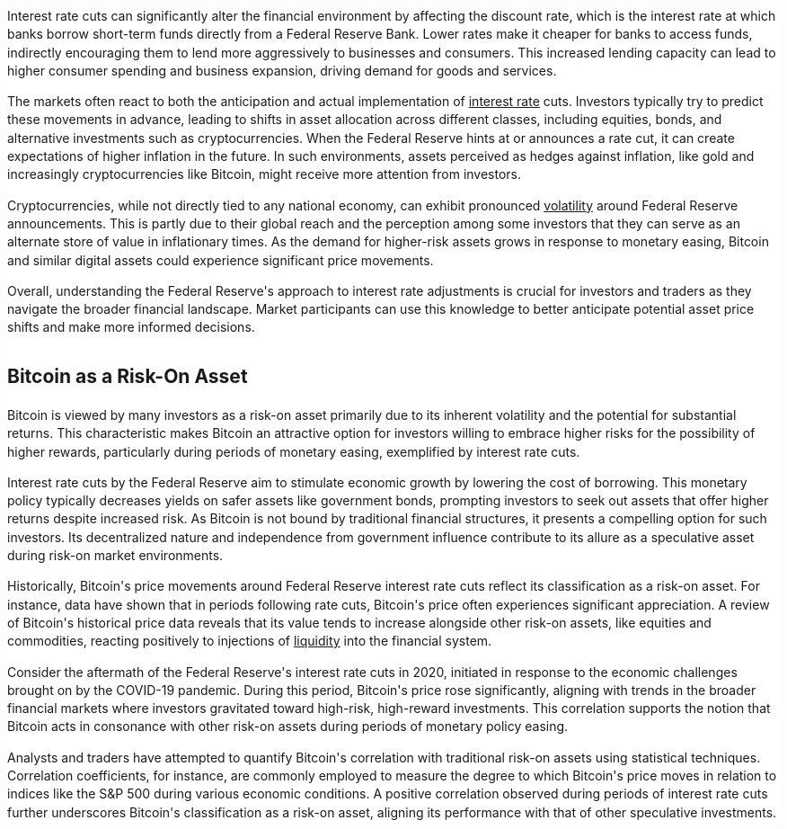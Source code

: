Interest rate cuts can significantly alter the financial environment by affecting the discount rate, which is the interest rate at which banks borrow short-term funds directly from a Federal Reserve Bank. Lower rates make it cheaper for banks to access funds, indirectly encouraging them to lend more aggressively to businesses and consumers. This increased lending capacity can lead to higher consumer spending and business expansion, driving demand for goods and services.

The markets often react to both the anticipation and actual implementation of [interest rate](/wiki/interest-rate-trading-strategies) cuts. Investors typically try to predict these movements in advance, leading to shifts in asset allocation across different classes, including equities, bonds, and alternative investments such as cryptocurrencies. When the Federal Reserve hints at or announces a rate cut, it can create expectations of higher inflation in the future. In such environments, assets perceived as hedges against inflation, like gold and increasingly cryptocurrencies like Bitcoin, might receive more attention from investors.

Cryptocurrencies, while not directly tied to any national economy, can exhibit pronounced [volatility](/wiki/volatility-trading-strategies) around Federal Reserve announcements. This is partly due to their global reach and the perception among some investors that they can serve as an alternate store of value in inflationary times. As the demand for higher-risk assets grows in response to monetary easing, Bitcoin and similar digital assets could experience significant price movements.

Overall, understanding the Federal Reserve's approach to interest rate adjustments is crucial for investors and traders as they navigate the broader financial landscape. Market participants can use this knowledge to better anticipate potential asset price shifts and make more informed decisions.

## Bitcoin as a Risk-On Asset

Bitcoin is viewed by many investors as a risk-on asset primarily due to its inherent volatility and the potential for substantial returns. This characteristic makes Bitcoin an attractive option for investors willing to embrace higher risks for the possibility of higher rewards, particularly during periods of monetary easing, exemplified by interest rate cuts.

Interest rate cuts by the Federal Reserve aim to stimulate economic growth by lowering the cost of borrowing. This monetary policy typically decreases yields on safer assets like government bonds, prompting investors to seek out assets that offer higher returns despite increased risk. As Bitcoin is not bound by traditional financial structures, it presents a compelling option for such investors. Its decentralized nature and independence from government influence contribute to its allure as a speculative asset during risk-on market environments.

Historically, Bitcoin's price movements around Federal Reserve interest rate cuts reflect its classification as a risk-on asset. For instance, data have shown that in periods following rate cuts, Bitcoin's price often experiences significant appreciation. A review of Bitcoin's historical price data reveals that its value tends to increase alongside other risk-on assets, like equities and commodities, reacting positively to injections of [liquidity](/wiki/liquidity-risk-premium) into the financial system.

Consider the aftermath of the Federal Reserve's interest rate cuts in 2020, initiated in response to the economic challenges brought on by the COVID-19 pandemic. During this period, Bitcoin's price rose significantly, aligning with trends in the broader financial markets where investors gravitated toward high-risk, high-reward investments. This correlation supports the notion that Bitcoin acts in consonance with other risk-on assets during periods of monetary policy easing.

Analysts and traders have attempted to quantify Bitcoin's correlation with traditional risk-on assets using statistical techniques. Correlation coefficients, for instance, are commonly employed to measure the degree to which Bitcoin's price moves in relation to indices like the S&P 500 during various economic conditions. A positive correlation observed during periods of interest rate cuts further underscores Bitcoin's classification as a risk-on asset, aligning its performance with that of other speculative investments.

